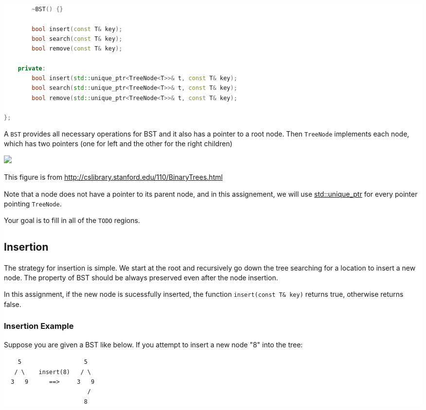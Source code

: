 ```c++
        ~BST() {}

        bool insert(const T& key);
        bool search(const T& key);
        bool remove(const T& key);

    private:
        bool insert(std::unique_ptr<TreeNode<T>>& t, const T& key);
        bool search(std::unique_ptr<TreeNode<T>>& t, const T& key);
        bool remove(std::unique_ptr<TreeNode<T>>& t, const T& key);

};


```

A `BST` provides all necessary operations for BST and it also has a
pointer to a root node. Then `TreeNode` implements each node, which
has two pointers (one for left and the other for the right children)

![](http://cslibrary.stanford.edu/110/binarytree.gif)

This figure is from http://cslibrary.stanford.edu/110/BinaryTrees.html

Note that a node does not have a pointer to its parent node, and
in this assignement, we will use [std::unique_ptr](https://en.cppreference.com/w/cpp/memory/unique_ptr) for every pointer pointing `TreeNode`.

Your goal is to fill in all of the `TODO` regions.

## Insertion

The strategy for insertion is simple. 
We start at the root and recursively go down the tree searching for a location to insert a new node.
The property of BST should be always preserved even after the node insertion.

In this assignment, 
if the new node is sucessfully inserted, the function `insert(const T&
key)` returns true, otherwise returns false.


### Insertion Example

Suppose you are given a BST like below. If you attempt to insert a new
node "8" into the tree:

```
    5                  5
   / \    insert(8)   / \  
  3   9      ==>     3   9
                        /   
                       8
```
